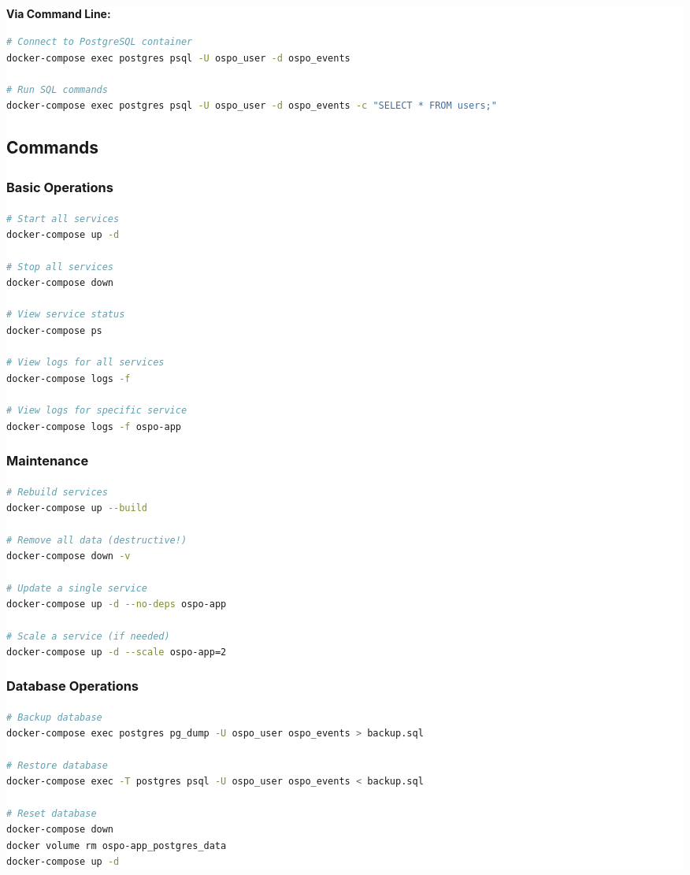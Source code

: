 **Via Command Line:**
```bash
# Connect to PostgreSQL container
docker-compose exec postgres psql -U ospo_user -d ospo_events

# Run SQL commands
docker-compose exec postgres psql -U ospo_user -d ospo_events -c "SELECT * FROM users;"
```

## Commands

### Basic Operations
```bash
# Start all services
docker-compose up -d

# Stop all services
docker-compose down

# View service status
docker-compose ps

# View logs for all services
docker-compose logs -f

# View logs for specific service
docker-compose logs -f ospo-app
```

### Maintenance
```bash
# Rebuild services
docker-compose up --build

# Remove all data (destructive!)
docker-compose down -v

# Update a single service
docker-compose up -d --no-deps ospo-app

# Scale a service (if needed)
docker-compose up -d --scale ospo-app=2
```

### Database Operations
```bash
# Backup database
docker-compose exec postgres pg_dump -U ospo_user ospo_events > backup.sql

# Restore database
docker-compose exec -T postgres psql -U ospo_user ospo_events < backup.sql

# Reset database
docker-compose down
docker volume rm ospo-app_postgres_data
docker-compose up -d
```
